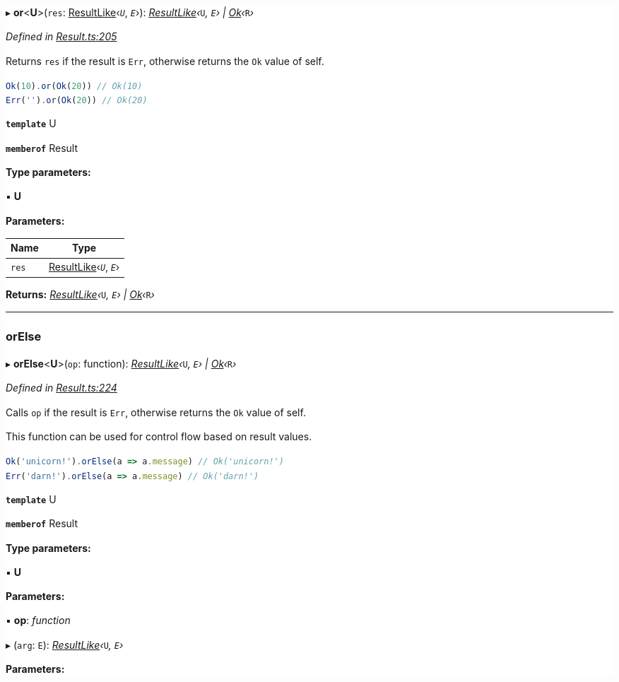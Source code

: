 ▸ **or**<**U**>(`res`: [ResultLike](_result_.resultlike.md)‹*`U`*, *`E`*›): *[ResultLike](_result_.resultlike.md)‹*`U`*, *`E`*› | [Ok](../modules/_result_.md#ok)‹*`R`*›*

*Defined in [Result.ts:205](https://github.com/OctoD/tiinvo/blob/e04fdb4/src/Result.ts#L205)*

Returns `res` if the result is `Err`, otherwise returns the `Ok` value of self.

```ts
Ok(10).or(Ok(20)) // Ok(10)
Err('').or(Ok(20)) // Ok(20)
```

**`template`** U

**`memberof`** Result

**Type parameters:**

▪ **U**

**Parameters:**

Name | Type |
------ | ------ |
`res` | [ResultLike](_result_.resultlike.md)‹*`U`*, *`E`*› |

**Returns:** *[ResultLike](_result_.resultlike.md)‹*`U`*, *`E`*› | [Ok](../modules/_result_.md#ok)‹*`R`*›*

___

###  orElse

▸ **orElse**<**U**>(`op`: function): *[ResultLike](_result_.resultlike.md)‹*`U`*, *`E`*› | [Ok](../modules/_result_.md#ok)‹*`R`*›*

*Defined in [Result.ts:224](https://github.com/OctoD/tiinvo/blob/e04fdb4/src/Result.ts#L224)*

Calls `op` if the result is `Err`, otherwise returns the `Ok` value of self.

This function can be used for control flow based on result values.

```ts
Ok('unicorn!').orElse(a => a.message) // Ok('unicorn!')
Err('darn!').orElse(a => a.message) // Ok('darn!')
```

**`template`** U

**`memberof`** Result

**Type parameters:**

▪ **U**

**Parameters:**

▪ **op**: *function*

▸ (`arg`: `E`): *[ResultLike](_result_.resultlike.md)‹*`U`*, *`E`*›*

**Parameters:**
